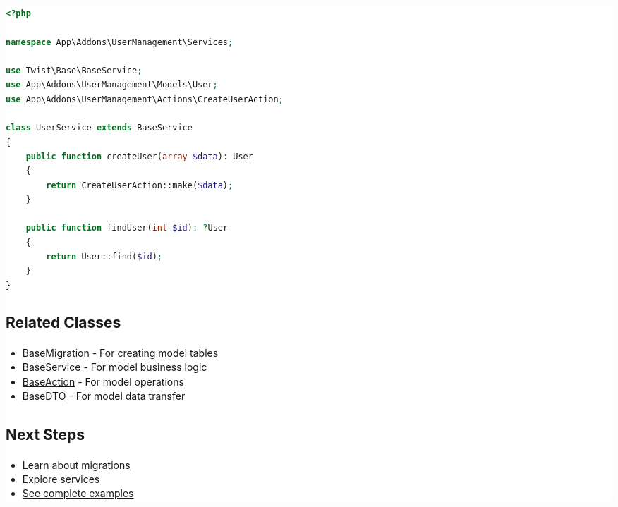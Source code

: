 ```php
<?php

namespace App\Addons\UserManagement\Services;

use Twist\Base\BaseService;
use App\Addons\UserManagement\Models\User;
use App\Addons\UserManagement\Actions\CreateUserAction;

class UserService extends BaseService
{
    public function createUser(array $data): User
    {
        return CreateUserAction::make($data);
    }

    public function findUser(int $id): ?User
    {
        return User::find($id);
    }
}
```

## Related Classes

- [BaseMigration](./base-migration) - For creating model tables
- [BaseService](./base-service) - For model business logic
- [BaseAction](./base-action) - For model operations
- [BaseDTO](./base-dto) - For model data transfer

## Next Steps

- [Learn about migrations](./base-migration)
- [Explore services](./base-service)
- [See complete examples](../../examples/)